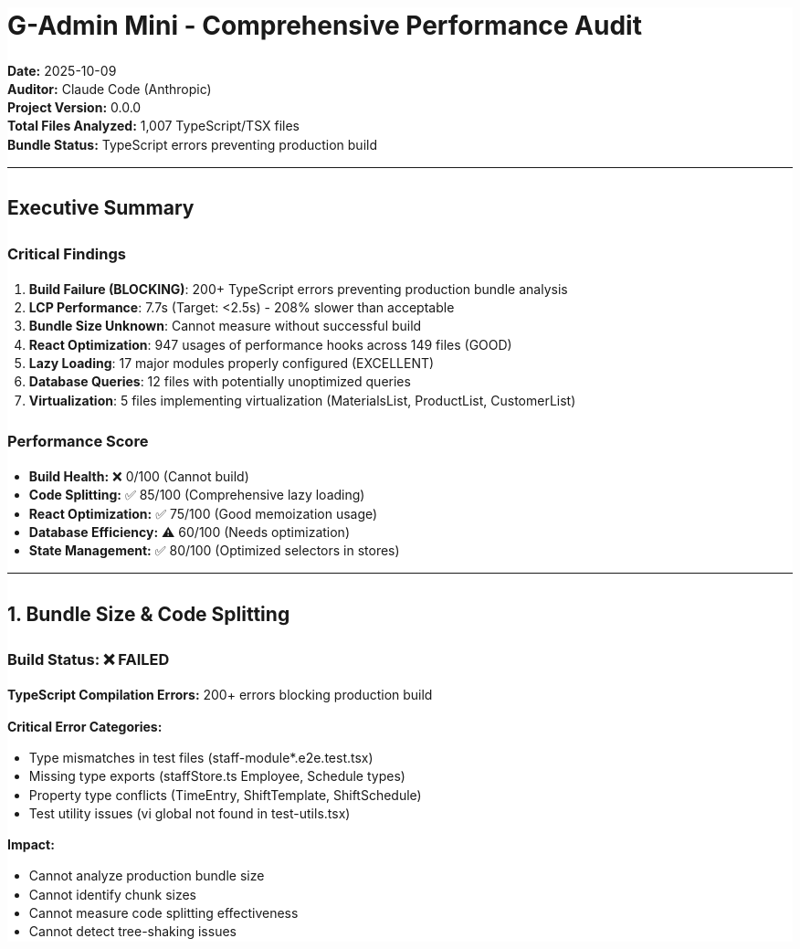 # G-Admin Mini - Comprehensive Performance Audit

**Date:** 2025-10-09  
**Auditor:** Claude Code (Anthropic)  
**Project Version:** 0.0.0  
**Total Files Analyzed:** 1,007 TypeScript/TSX files  
**Bundle Status:** TypeScript errors preventing production build  

---

## Executive Summary

### Critical Findings

1. **Build Failure (BLOCKING)**: 200+ TypeScript errors preventing production bundle analysis
2. **LCP Performance**: 7.7s (Target: <2.5s) - 208% slower than acceptable
3. **Bundle Size Unknown**: Cannot measure without successful build
4. **React Optimization**: 947 usages of performance hooks across 149 files (GOOD)
5. **Lazy Loading**: 17 major modules properly configured (EXCELLENT)
6. **Database Queries**: 12 files with potentially unoptimized queries
7. **Virtualization**: 5 files implementing virtualization (MaterialsList, ProductList, CustomerList)

### Performance Score

- **Build Health:** ❌ 0/100 (Cannot build)
- **Code Splitting:** ✅ 85/100 (Comprehensive lazy loading)
- **React Optimization:** ✅ 75/100 (Good memoization usage)
- **Database Efficiency:** ⚠️ 60/100 (Needs optimization)
- **State Management:** ✅ 80/100 (Optimized selectors in stores)

---

## 1. Bundle Size & Code Splitting

### Build Status: ❌ FAILED

**TypeScript Compilation Errors:** 200+ errors blocking production build

**Critical Error Categories:**
- Type mismatches in test files (staff-module*.e2e.test.tsx)
- Missing type exports (staffStore.ts Employee, Schedule types)
- Property type conflicts (TimeEntry, ShiftTemplate, ShiftSchedule)
- Test utility issues (vi global not found in test-utils.tsx)

**Impact:** 
- Cannot analyze production bundle size
- Cannot identify chunk sizes
- Cannot measure code splitting effectiveness
- Cannot detect tree-shaking issues
